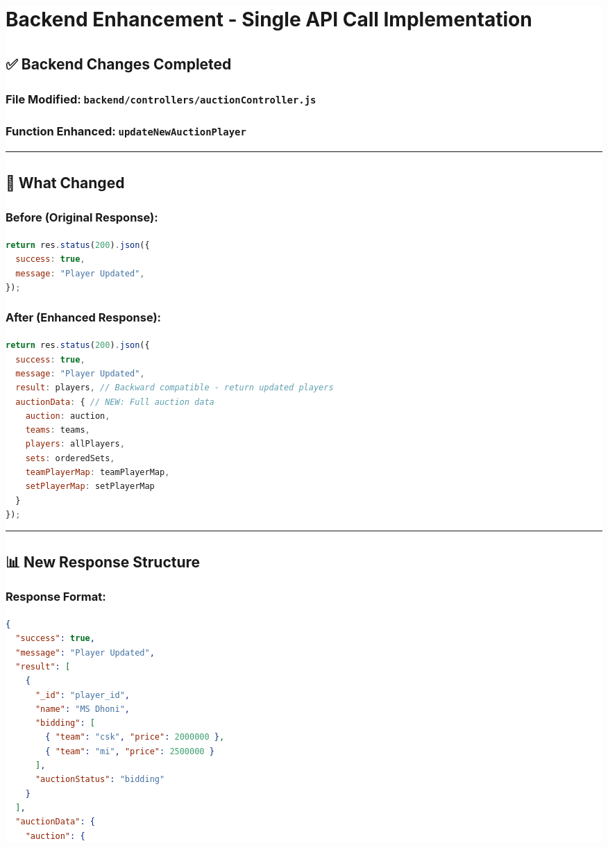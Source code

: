 # Backend Enhancement - Single API Call Implementation

## ✅ **Backend Changes Completed**

### **File Modified:** `backend/controllers/auctionController.js`

### **Function Enhanced:** `updateNewAuctionPlayer`

---

## 🔧 **What Changed**

### **Before (Original Response):**
```javascript
return res.status(200).json({
  success: true,
  message: "Player Updated",
});
```

### **After (Enhanced Response):**
```javascript
return res.status(200).json({
  success: true,
  message: "Player Updated",
  result: players, // Backward compatible - return updated players
  auctionData: { // NEW: Full auction data
    auction: auction,
    teams: teams,
    players: allPlayers,
    sets: orderedSets,
    teamPlayerMap: teamPlayerMap,
    setPlayerMap: setPlayerMap
  }
});
```

---

## 📊 **New Response Structure**

### **Response Format:**
```json
{
  "success": true,
  "message": "Player Updated",
  "result": [
    {
      "_id": "player_id",
      "name": "MS Dhoni",
      "bidding": [
        { "team": "csk", "price": 2000000 },
        { "team": "mi", "price": 2500000 }
      ],
      "auctionStatus": "bidding"
    }
  ],
  "auctionData": {
    "auction": {
```